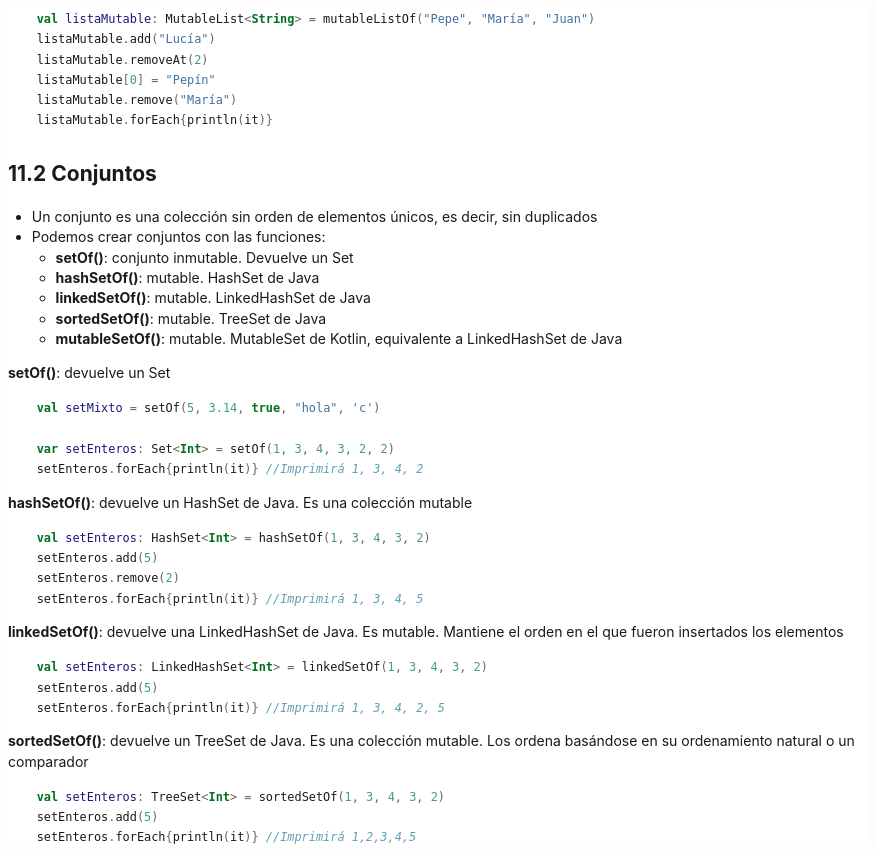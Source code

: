 ```kotlin
    val listaMutable: MutableList<String> = mutableListOf("Pepe", "María", "Juan")
    listaMutable.add("Lucía")
    listaMutable.removeAt(2)
    listaMutable[0] = "Pepín"
    listaMutable.remove("María")
    listaMutable.forEach{println(it)}
```


## 11.2 Conjuntos

* Un conjunto es una colección sin orden de elementos únicos, es decir, sin duplicados
* Podemos crear conjuntos con las funciones:
  * **setOf()**: conjunto inmutable. Devuelve un Set
  * **hashSetOf()**: mutable. HashSet de Java
  * **linkedSetOf()**: mutable. LinkedHashSet de Java
  * **sortedSetOf()**: mutable. TreeSet de Java
  * **mutableSetOf()**: mutable. MutableSet de Kotlin, equivalente a LinkedHashSet de Java
  


**setOf()**: devuelve un Set

```kotlin
    val setMixto = setOf(5, 3.14, true, "hola", 'c')

    var setEnteros: Set<Int> = setOf(1, 3, 4, 3, 2, 2)
    setEnteros.forEach{println(it)} //Imprimirá 1, 3, 4, 2
```



**hashSetOf()**: devuelve un HashSet de Java. Es una colección mutable

```kotlin
    val setEnteros: HashSet<Int> = hashSetOf(1, 3, 4, 3, 2)
    setEnteros.add(5)
    setEnteros.remove(2)
    setEnteros.forEach{println(it)} //Imprimirá 1, 3, 4, 5
```


**linkedSetOf()**: devuelve una LinkedHashSet de Java. Es mutable. Mantiene el orden en el que fueron insertados los elementos

```kotlin
    val setEnteros: LinkedHashSet<Int> = linkedSetOf(1, 3, 4, 3, 2)
    setEnteros.add(5)
    setEnteros.forEach{println(it)} //Imprimirá 1, 3, 4, 2, 5
```


**sortedSetOf()**: devuelve un TreeSet de Java. Es una colección mutable. Los ordena basándose en su ordenamiento natural o un comparador

```kotlin
    val setEnteros: TreeSet<Int> = sortedSetOf(1, 3, 4, 3, 2)
    setEnteros.add(5)
    setEnteros.forEach{println(it)} //Imprimirá 1,2,3,4,5
```
